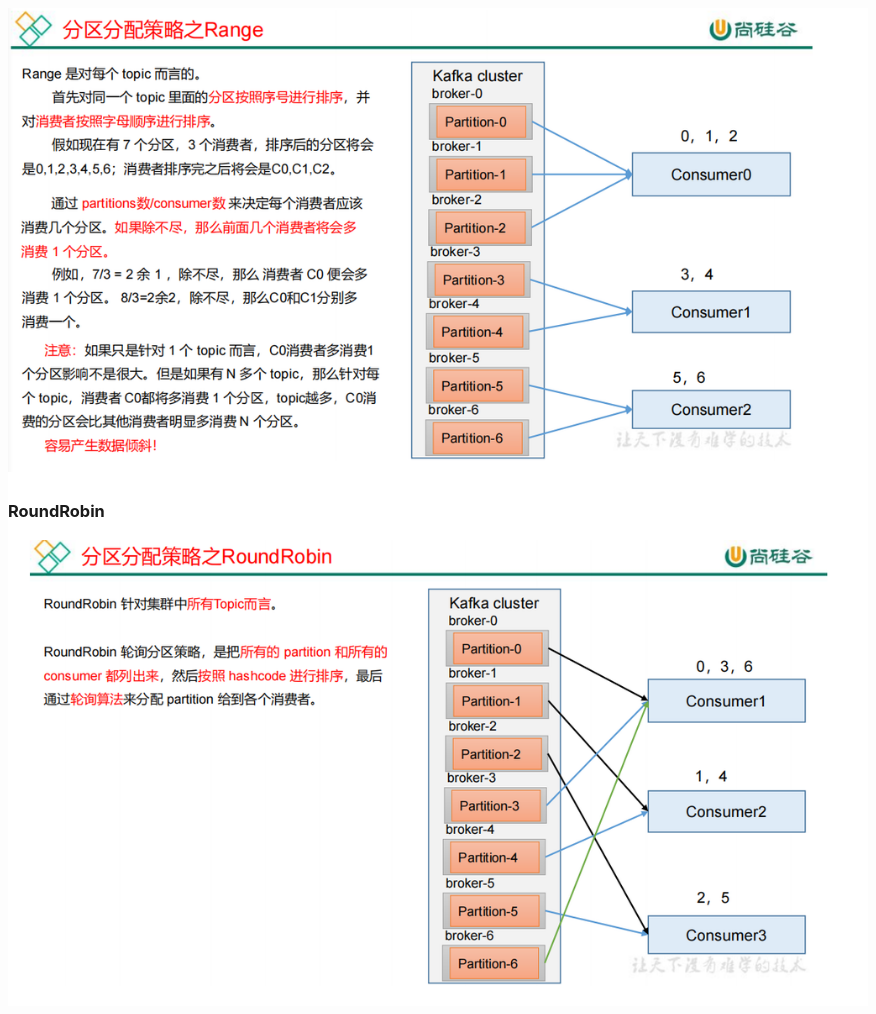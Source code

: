 ![image-20230528001837389](kafka.assets/image-20230528001837389.png)



### RoundRobin

![image-20230528005526060](kafka.assets/image-20230528005526060.png)
